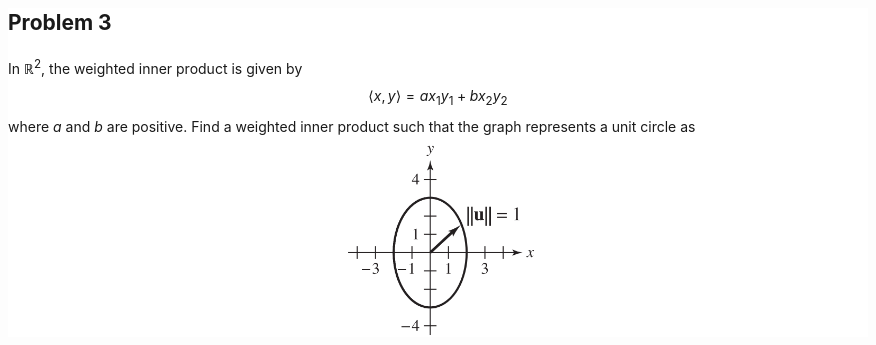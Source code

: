 

<div style="page-break-after: always;"></div>

## Problem 3

In $\mathbb{R}^2$, the weighted inner product is given by
$$
\langle x, y\rangle=a x_1 y_1+b x_2 y_2
$$
where $a$ and $b$ are positive. Find a weighted inner product such that the graph represents a unit circle as
<img src="assets\graph.png" alt="Q3 Graph" style="height: 200px;display: block;  margin-left: auto;
  margin-right: auto;">
